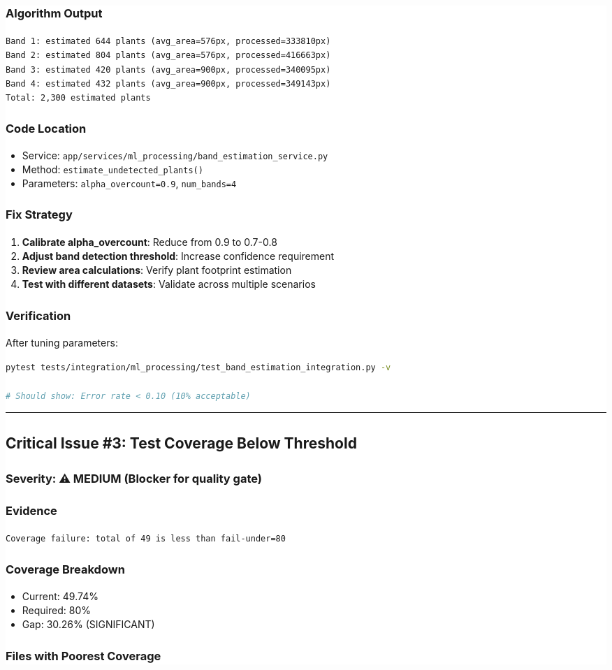 ### Algorithm Output

```
Band 1: estimated 644 plants (avg_area=576px, processed=333810px)
Band 2: estimated 804 plants (avg_area=576px, processed=416663px)
Band 3: estimated 420 plants (avg_area=900px, processed=340095px)
Band 4: estimated 432 plants (avg_area=900px, processed=349143px)
Total: 2,300 estimated plants
```

### Code Location

- Service: `app/services/ml_processing/band_estimation_service.py`
- Method: `estimate_undetected_plants()`
- Parameters: `alpha_overcount=0.9`, `num_bands=4`

### Fix Strategy

1. **Calibrate alpha_overcount**: Reduce from 0.9 to 0.7-0.8
2. **Adjust band detection threshold**: Increase confidence requirement
3. **Review area calculations**: Verify plant footprint estimation
4. **Test with different datasets**: Validate across multiple scenarios

### Verification

After tuning parameters:

```bash
pytest tests/integration/ml_processing/test_band_estimation_integration.py -v

# Should show: Error rate < 0.10 (10% acceptable)
```

---

## Critical Issue #3: Test Coverage Below Threshold

### Severity: ⚠️ MEDIUM (Blocker for quality gate)

### Evidence

```
Coverage failure: total of 49 is less than fail-under=80
```

### Coverage Breakdown

- Current: 49.74%
- Required: 80%
- Gap: 30.26% (SIGNIFICANT)

### Files with Poorest Coverage

